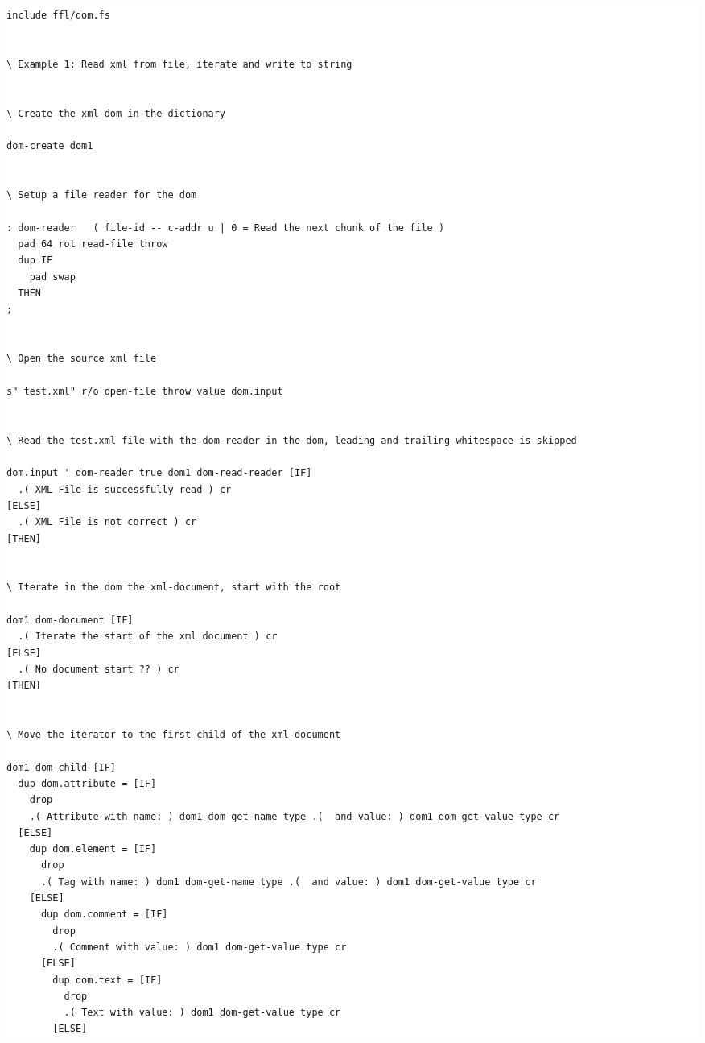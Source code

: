 ```
include ffl/dom.fs


\ Example 1: Read xml from file, iterate and write to string


\ Create the xml-dom in the dictionary

dom-create dom1


\ Setup a file reader for the dom

: dom-reader   ( file-id -- c-addr u | 0 = Read the next chunk of the file )
  pad 64 rot read-file throw
  dup IF
    pad swap
  THEN
;


\ Open the source xml file

s" test.xml" r/o open-file throw value dom.input 


\ Read the test.xml file with the dom-reader in the dom, leading and trailing whitespace is skipped

dom.input ' dom-reader true dom1 dom-read-reader [IF]
  .( XML File is successfully read ) cr
[ELSE]
  .( XML File is not correct ) cr
[THEN]


\ Iterate in the dom the xml-document, start with the root

dom1 dom-document [IF]
  .( Iterate the start of the xml document ) cr
[ELSE]
  .( No document start ?? ) cr
[THEN]


\ Move the iterator to the first child of the xml-document

dom1 dom-child [IF]
  dup dom.attribute = [IF]
    drop
    .( Attribute with name: ) dom1 dom-get-name type .(  and value: ) dom1 dom-get-value type cr
  [ELSE]
    dup dom.element = [IF]
      drop
      .( Tag with name: ) dom1 dom-get-name type .(  and value: ) dom1 dom-get-value type cr
    [ELSE]
      dup dom.comment = [IF]
        drop
        .( Comment with value: ) dom1 dom-get-value type cr
      [ELSE]
        dup dom.text = [IF]
          drop
          .( Text with value: ) dom1 dom-get-value type cr
        [ELSE]
```